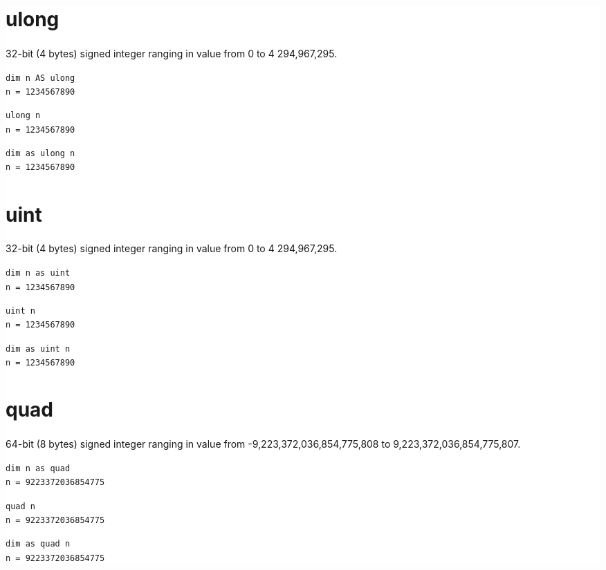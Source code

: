 # <a name="ulong"></a>ulong

32-bit (4 bytes) signed integer ranging in value from 0 to 4 294,967,295.

```
dim n AS ulong
n = 1234567890
```

```
ulong n
n = 1234567890
```

```
dim as ulong n
n = 1234567890
```

# <a name="uint"></a>uint

32-bit (4 bytes) signed integer ranging in value from 0 to 4 294,967,295.

```
dim n as uint
n = 1234567890
```

```
uint n
n = 1234567890
```

```
dim as uint n
n = 1234567890
```

# <a name="quad"></a>quad

64-bit (8 bytes) signed integer ranging in value from -9,223,372,036,854,775,808 to 9,223,372,036,854,775,807.

```
dim n as quad
n = 9223372036854775
```

```
quad n
n = 9223372036854775
```

```
dim as quad n
n = 9223372036854775
```
